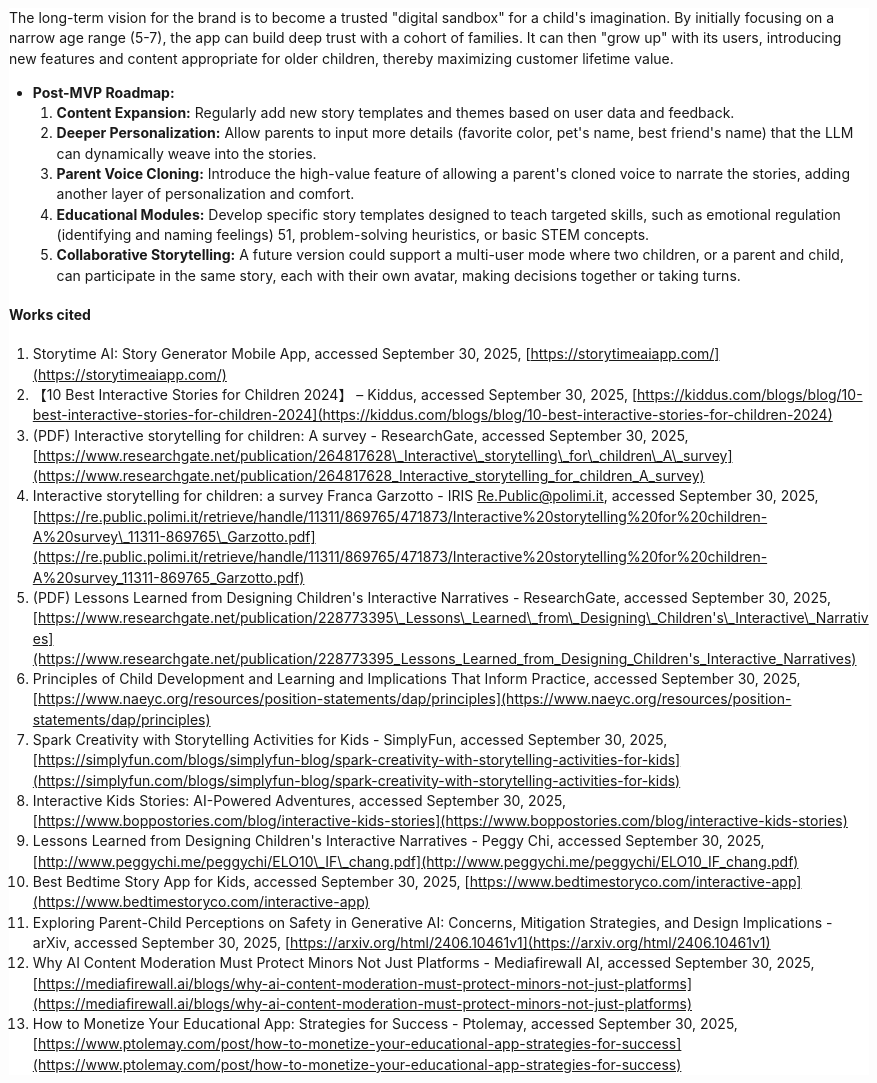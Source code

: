 The long-term vision for the brand is to become a trusted "digital sandbox" for a child's imagination. By initially focusing on a narrow age range (5-7), the app can build deep trust with a cohort of families. It can then "grow up" with its users, introducing new features and content appropriate for older children, thereby maximizing customer lifetime value.

* **Post-MVP Roadmap:**  
  1. **Content Expansion:** Regularly add new story templates and themes based on user data and feedback.  
  2. **Deeper Personalization:** Allow parents to input more details (favorite color, pet's name, best friend's name) that the LLM can dynamically weave into the stories.  
  3. **Parent Voice Cloning:** Introduce the high-value feature of allowing a parent's cloned voice to narrate the stories, adding another layer of personalization and comfort.  
  4. **Educational Modules:** Develop specific story templates designed to teach targeted skills, such as emotional regulation (identifying and naming feelings) 51, problem-solving heuristics, or basic STEM concepts.  
  5. **Collaborative Storytelling:** A future version could support a multi-user mode where two children, or a parent and child, can participate in the same story, each with their own avatar, making decisions together or taking turns.

#### **Works cited**

1. Storytime AI: Story Generator Mobile App, accessed September 30, 2025, [https://storytimeaiapp.com/](https://storytimeaiapp.com/)  
2. 【10 Best Interactive Stories for Children 2024】 – Kiddus, accessed September 30, 2025, [https://kiddus.com/blogs/blog/10-best-interactive-stories-for-children-2024](https://kiddus.com/blogs/blog/10-best-interactive-stories-for-children-2024)  
3. (PDF) Interactive storytelling for children: A survey \- ResearchGate, accessed September 30, 2025, [https://www.researchgate.net/publication/264817628\_Interactive\_storytelling\_for\_children\_A\_survey](https://www.researchgate.net/publication/264817628_Interactive_storytelling_for_children_A_survey)  
4. Interactive storytelling for children: a survey Franca Garzotto \- IRIS Re.Public@polimi.it, accessed September 30, 2025, [https://re.public.polimi.it/retrieve/handle/11311/869765/471873/Interactive%20storytelling%20for%20children-A%20survey\_11311-869765\_Garzotto.pdf](https://re.public.polimi.it/retrieve/handle/11311/869765/471873/Interactive%20storytelling%20for%20children-A%20survey_11311-869765_Garzotto.pdf)  
5. (PDF) Lessons Learned from Designing Children's Interactive Narratives \- ResearchGate, accessed September 30, 2025, [https://www.researchgate.net/publication/228773395\_Lessons\_Learned\_from\_Designing\_Children's\_Interactive\_Narratives](https://www.researchgate.net/publication/228773395_Lessons_Learned_from_Designing_Children's_Interactive_Narratives)  
6. Principles of Child Development and Learning and Implications That Inform Practice, accessed September 30, 2025, [https://www.naeyc.org/resources/position-statements/dap/principles](https://www.naeyc.org/resources/position-statements/dap/principles)  
7. Spark Creativity with Storytelling Activities for Kids \- SimplyFun, accessed September 30, 2025, [https://simplyfun.com/blogs/simplyfun-blog/spark-creativity-with-storytelling-activities-for-kids](https://simplyfun.com/blogs/simplyfun-blog/spark-creativity-with-storytelling-activities-for-kids)  
8. Interactive Kids Stories: AI-Powered Adventures, accessed September 30, 2025, [https://www.boppostories.com/blog/interactive-kids-stories](https://www.boppostories.com/blog/interactive-kids-stories)  
9. Lessons Learned from Designing Children's Interactive Narratives \- Peggy Chi, accessed September 30, 2025, [http://www.peggychi.me/peggychi/ELO10\_IF\_chang.pdf](http://www.peggychi.me/peggychi/ELO10_IF_chang.pdf)  
10. Best Bedtime Story App for Kids, accessed September 30, 2025, [https://www.bedtimestoryco.com/interactive-app](https://www.bedtimestoryco.com/interactive-app)  
11. Exploring Parent-Child Perceptions on Safety in Generative AI: Concerns, Mitigation Strategies, and Design Implications \- arXiv, accessed September 30, 2025, [https://arxiv.org/html/2406.10461v1](https://arxiv.org/html/2406.10461v1)  
12. Why AI Content Moderation Must Protect Minors Not Just Platforms \- Mediafirewall AI, accessed September 30, 2025, [https://mediafirewall.ai/blogs/why-ai-content-moderation-must-protect-minors-not-just-platforms](https://mediafirewall.ai/blogs/why-ai-content-moderation-must-protect-minors-not-just-platforms)  
13. How to Monetize Your Educational App: Strategies for Success \- Ptolemay, accessed September 30, 2025, [https://www.ptolemay.com/post/how-to-monetize-your-educational-app-strategies-for-success](https://www.ptolemay.com/post/how-to-monetize-your-educational-app-strategies-for-success)  